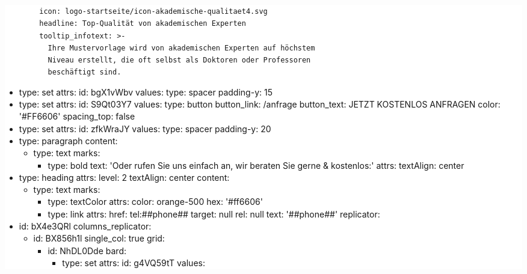             icon: logo-startseite/icon-akademische-qualitaet4.svg
            headline: Top-Qualität von akademischen Experten
            tooltip_infotext: >-
              Ihre Mustervorlage wird von akademischen Experten auf höchstem
              Niveau erstellt, die oft selbst als Doktoren oder Professoren
              beschäftigt sind.
  - type: set
    attrs:
      id: bgX1vWbv
      values:
        type: spacer
        padding-y: 15
  - type: set
    attrs:
      id: S9Qt03Y7
      values:
        type: button
        button_link: /anfrage
        button_text: JETZT KOSTENLOS ANFRAGEN
        color: '#FF6606'
        spacing_top: false
  - type: set
    attrs:
      id: zfkWraJY
      values:
        type: spacer
        padding-y: 20
  - type: paragraph
    content:
      - type: text
        marks:
          - type: bold
        text: 'Oder rufen Sie uns einfach an, wir beraten Sie gerne & kostenlos:'
    attrs:
      textAlign: center
  - type: heading
    attrs:
      level: 2
      textAlign: center
    content:
      - type: text
        marks:
          - type: textColor
            attrs:
              color: orange-500
              hex: '#ff6606'
          - type: link
            attrs:
              href: tel:##phone##
              target: null
              rel: null
        text: '##phone##'
replicator:
  - id: bX4e3QRl
    columns_replicator:
      - id: BX856h1l
        single_col: true
        grid:
          - id: NhDL0Dde
            bard:
              - type: set
                attrs:
                  id: g4VQ59tT
                  values: